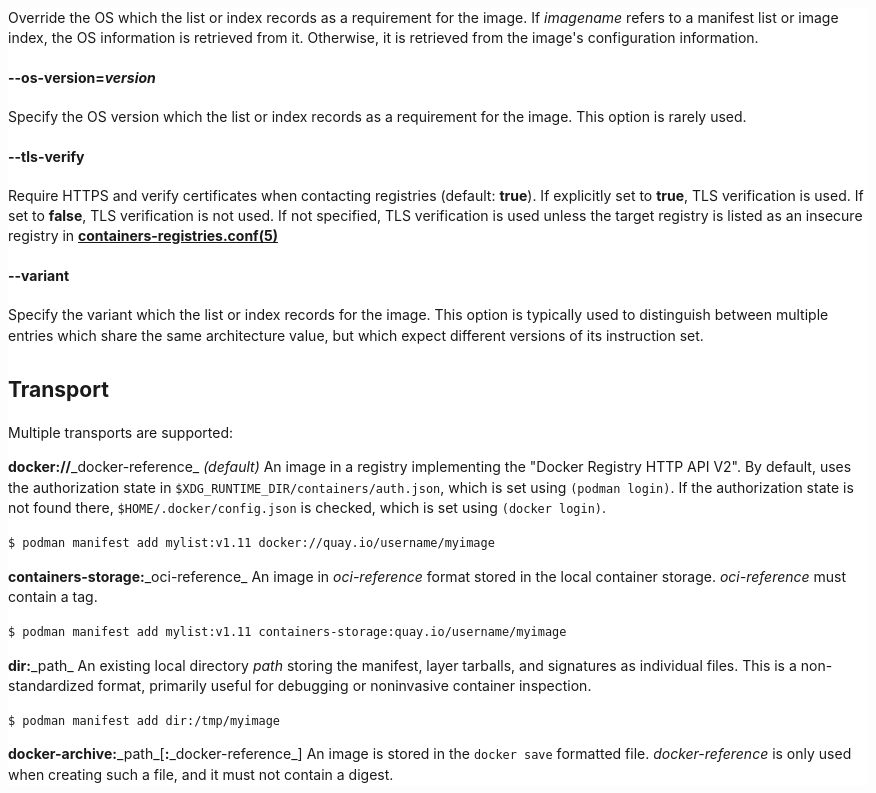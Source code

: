 Override the OS which the list or index records as a requirement for the
image. If *imagename* refers to a manifest list or image index, the OS
information is retrieved from it. Otherwise, it is retrieved from the
image\'s configuration information.

#### **\--os-version**=*version*

Specify the OS version which the list or index records as a requirement
for the image. This option is rarely used.

#### **\--tls-verify**

Require HTTPS and verify certificates when contacting registries
(default: **true**). If explicitly set to **true**, TLS verification is
used. If set to **false**, TLS verification is not used. If not
specified, TLS verification is used unless the target registry is listed
as an insecure registry in
**[containers-registries.conf(5)](https://github.com/containers/image/blob/main/docs/containers-registries.conf.5.md)**

#### **\--variant**

Specify the variant which the list or index records for the image. This
option is typically used to distinguish between multiple entries which
share the same architecture value, but which expect different versions
of its instruction set.

##  Transport

Multiple transports are supported:

**docker://**\_docker-reference\_ *(default)* An image in a registry
implementing the \"Docker Registry HTTP API V2\". By default, uses the
authorization state in `$XDG_RUNTIME_DIR/containers/auth.json`, which is
set using `(podman login)`. If the authorization state is not found
there, `$HOME/.docker/config.json` is checked, which is set using
`(docker login)`.

    $ podman manifest add mylist:v1.11 docker://quay.io/username/myimage

**containers-storage:**\_oci-reference\_ An image in *oci-reference*
format stored in the local container storage. *oci-reference* must
contain a tag.

    $ podman manifest add mylist:v1.11 containers-storage:quay.io/username/myimage

**dir:**\_path\_ An existing local directory *path* storing the
manifest, layer tarballs, and signatures as individual files. This is a
non-standardized format, primarily useful for debugging or noninvasive
container inspection.

    $ podman manifest add dir:/tmp/myimage

**docker-archive:**\_path\_\[**:**\_docker-reference\_\] An image is
stored in the `docker save` formatted file. *docker-reference* is only
used when creating such a file, and it must not contain a digest.
